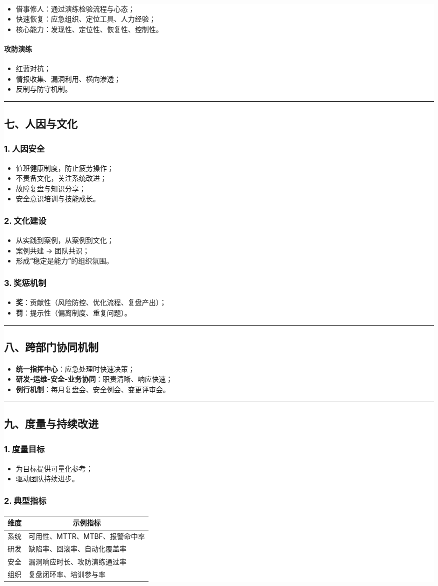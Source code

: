 * 借事修人：通过演练检验流程与心态；
* 快速恢复：应急组织、定位工具、人力经验；
* 核心能力：发现性、定位性、恢复性、控制性。

#### 攻防演练

* 红蓝对抗；
* 情报收集、漏洞利用、横向渗透；
* 反制与防守机制。

---

## 七、人因与文化

### 1. 人因安全

* 值班健康制度，防止疲劳操作；
* 不责备文化，关注系统改进；
* 故障复盘与知识分享；
* 安全意识培训与技能成长。

### 2. 文化建设

* 从实践到案例，从案例到文化；
* 案例共建 → 团队共识；
* 形成“稳定是能力”的组织氛围。

### 3. 奖惩机制

* **奖**：贡献性（风险防控、优化流程、复盘产出）；
* **罚**：提示性（偏离制度、重复问题）。

---

## 八、跨部门协同机制

* **统一指挥中心**：应急处理时快速决策；
* **研发-运维-安全-业务协同**：职责清晰、响应快速；
* **例行机制**：每月复盘会、安全例会、变更评审会。

---

## 九、度量与持续改进

### 1. 度量目标

* 为目标提供可量化参考；
* 驱动团队持续进步。

### 2. 典型指标

| 维度 | 示例指标                |
| -- | ------------------- |
| 系统 | 可用性、MTTR、MTBF、报警命中率 |
| 研发 | 缺陷率、回滚率、自动化覆盖率      |
| 安全 | 漏洞响应时长、攻防演练通过率      |
| 组织 | 复盘闭环率、培训参与率         |
